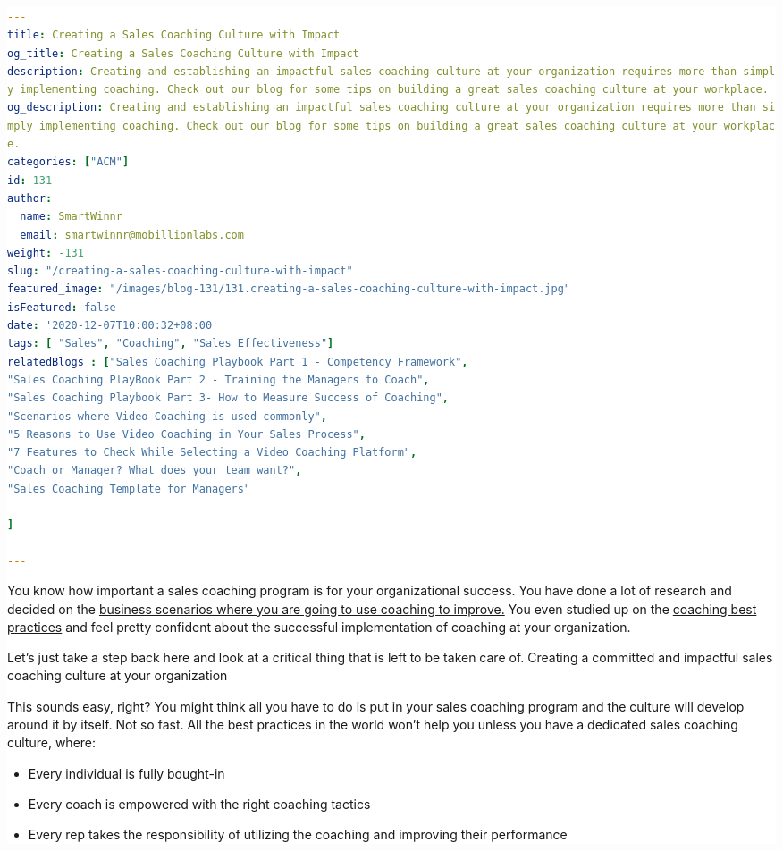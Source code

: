 ```yaml
---
title: Creating a Sales Coaching Culture with Impact
og_title: Creating a Sales Coaching Culture with Impact
description: Creating and establishing an impactful sales coaching culture at your organization requires more than simply implementing coaching. Check out our blog for some tips on building a great sales coaching culture at your workplace.
og_description: Creating and establishing an impactful sales coaching culture at your organization requires more than simply implementing coaching. Check out our blog for some tips on building a great sales coaching culture at your workplace.
categories: ["ACM"]
id: 131
author:
  name: SmartWinnr
  email: smartwinnr@mobillionlabs.com
weight: -131
slug: "/creating-a-sales-coaching-culture-with-impact"
featured_image: "/images/blog-131/131.creating-a-sales-coaching-culture-with-impact.jpg"
isFeatured: false
date: '2020-12-07T10:00:32+08:00'
tags: [ "Sales", "Coaching", "Sales Effectiveness"]
relatedBlogs : ["Sales Coaching Playbook Part 1 - Competency Framework",
"Sales Coaching PlayBook Part 2 - Training the Managers to Coach",
"Sales Coaching Playbook Part 3- How to Measure Success of Coaching",
"Scenarios where Video Coaching is used commonly",
"5 Reasons to Use Video Coaching in Your Sales Process",
"7 Features to Check While Selecting a Video Coaching Platform",
"Coach or Manager? What does your team want?",
"Sales Coaching Template for Managers"

]

---
```


You know how important a sales coaching program is for your organizational success. You have done a lot of research and decided on the <a href="https://smartwinnr.com/post/scenarios-where-sales-coaching-can-be-used/" target="_blank">business scenarios where you are going to use coaching to improve.</a> You even studied up on the <a href="https://www.smartwinnr.com/post/best-practices-to-drive-video-coaching/" target="_blank">coaching best practices</a> and feel pretty confident about the successful implementation of coaching at your organization.

Let’s just take a step back here and look at a critical thing that is left to be taken care of. Creating a committed and impactful sales coaching culture at your organization

This sounds easy, right? You might think all you have to do is put in your sales coaching program and the culture will develop around it by itself. Not so fast. All the best practices in the world won’t help you unless you have a dedicated sales coaching culture, where:

* Every individual is fully bought-in

* Every coach is empowered with the right coaching tactics

* Every rep takes the responsibility of utilizing the coaching and improving their performance 
